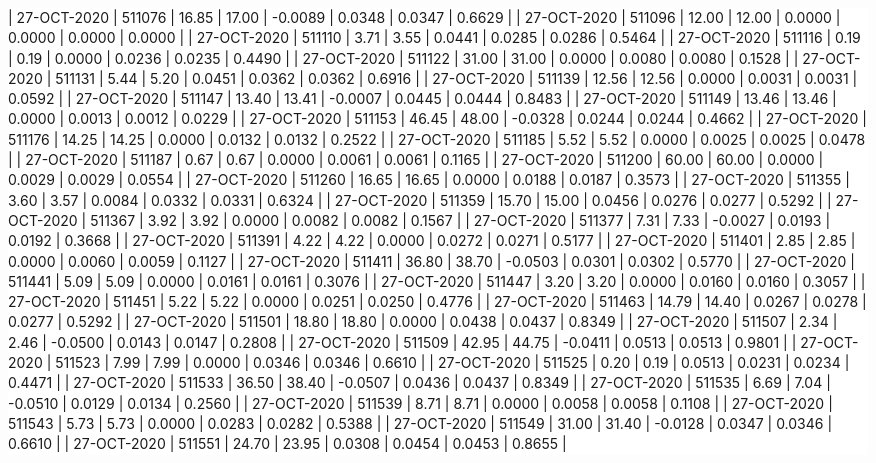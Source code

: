 | 27-OCT-2020 | 511076 | 16.85 | 17.00 | -0.0089 | 0.0348 | 0.0347 | 0.6629 |
| 27-OCT-2020 | 511096 | 12.00 | 12.00 | 0.0000 | 0.0000 | 0.0000 | 0.0000 |
| 27-OCT-2020 | 511110 | 3.71 | 3.55 | 0.0441 | 0.0285 | 0.0286 | 0.5464 |
| 27-OCT-2020 | 511116 | 0.19 | 0.19 | 0.0000 | 0.0236 | 0.0235 | 0.4490 |
| 27-OCT-2020 | 511122 | 31.00 | 31.00 | 0.0000 | 0.0080 | 0.0080 | 0.1528 |
| 27-OCT-2020 | 511131 | 5.44 | 5.20 | 0.0451 | 0.0362 | 0.0362 | 0.6916 |
| 27-OCT-2020 | 511139 | 12.56 | 12.56 | 0.0000 | 0.0031 | 0.0031 | 0.0592 |
| 27-OCT-2020 | 511147 | 13.40 | 13.41 | -0.0007 | 0.0445 | 0.0444 | 0.8483 |
| 27-OCT-2020 | 511149 | 13.46 | 13.46 | 0.0000 | 0.0013 | 0.0012 | 0.0229 |
| 27-OCT-2020 | 511153 | 46.45 | 48.00 | -0.0328 | 0.0244 | 0.0244 | 0.4662 |
| 27-OCT-2020 | 511176 | 14.25 | 14.25 | 0.0000 | 0.0132 | 0.0132 | 0.2522 |
| 27-OCT-2020 | 511185 | 5.52 | 5.52 | 0.0000 | 0.0025 | 0.0025 | 0.0478 |
| 27-OCT-2020 | 511187 | 0.67 | 0.67 | 0.0000 | 0.0061 | 0.0061 | 0.1165 |
| 27-OCT-2020 | 511200 | 60.00 | 60.00 | 0.0000 | 0.0029 | 0.0029 | 0.0554 |
| 27-OCT-2020 | 511260 | 16.65 | 16.65 | 0.0000 | 0.0188 | 0.0187 | 0.3573 |
| 27-OCT-2020 | 511355 | 3.60 | 3.57 | 0.0084 | 0.0332 | 0.0331 | 0.6324 |
| 27-OCT-2020 | 511359 | 15.70 | 15.00 | 0.0456 | 0.0276 | 0.0277 | 0.5292 |
| 27-OCT-2020 | 511367 | 3.92 | 3.92 | 0.0000 | 0.0082 | 0.0082 | 0.1567 |
| 27-OCT-2020 | 511377 | 7.31 | 7.33 | -0.0027 | 0.0193 | 0.0192 | 0.3668 |
| 27-OCT-2020 | 511391 | 4.22 | 4.22 | 0.0000 | 0.0272 | 0.0271 | 0.5177 |
| 27-OCT-2020 | 511401 | 2.85 | 2.85 | 0.0000 | 0.0060 | 0.0059 | 0.1127 |
| 27-OCT-2020 | 511411 | 36.80 | 38.70 | -0.0503 | 0.0301 | 0.0302 | 0.5770 |
| 27-OCT-2020 | 511441 | 5.09 | 5.09 | 0.0000 | 0.0161 | 0.0161 | 0.3076 |
| 27-OCT-2020 | 511447 | 3.20 | 3.20 | 0.0000 | 0.0160 | 0.0160 | 0.3057 |
| 27-OCT-2020 | 511451 | 5.22 | 5.22 | 0.0000 | 0.0251 | 0.0250 | 0.4776 |
| 27-OCT-2020 | 511463 | 14.79 | 14.40 | 0.0267 | 0.0278 | 0.0277 | 0.5292 |
| 27-OCT-2020 | 511501 | 18.80 | 18.80 | 0.0000 | 0.0438 | 0.0437 | 0.8349 |
| 27-OCT-2020 | 511507 | 2.34 | 2.46 | -0.0500 | 0.0143 | 0.0147 | 0.2808 |
| 27-OCT-2020 | 511509 | 42.95 | 44.75 | -0.0411 | 0.0513 | 0.0513 | 0.9801 |
| 27-OCT-2020 | 511523 | 7.99 | 7.99 | 0.0000 | 0.0346 | 0.0346 | 0.6610 |
| 27-OCT-2020 | 511525 | 0.20 | 0.19 | 0.0513 | 0.0231 | 0.0234 | 0.4471 |
| 27-OCT-2020 | 511533 | 36.50 | 38.40 | -0.0507 | 0.0436 | 0.0437 | 0.8349 |
| 27-OCT-2020 | 511535 | 6.69 | 7.04 | -0.0510 | 0.0129 | 0.0134 | 0.2560 |
| 27-OCT-2020 | 511539 | 8.71 | 8.71 | 0.0000 | 0.0058 | 0.0058 | 0.1108 |
| 27-OCT-2020 | 511543 | 5.73 | 5.73 | 0.0000 | 0.0283 | 0.0282 | 0.5388 |
| 27-OCT-2020 | 511549 | 31.00 | 31.40 | -0.0128 | 0.0347 | 0.0346 | 0.6610 |
| 27-OCT-2020 | 511551 | 24.70 | 23.95 | 0.0308 | 0.0454 | 0.0453 | 0.8655 |